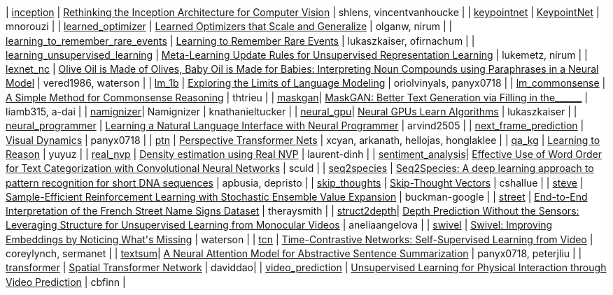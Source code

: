 | [inception](inception) | [Rethinking the Inception Architecture for Computer Vision](https://arxiv.org/abs/1512.00567) | shlens, vincentvanhoucke |
| [keypointnet](keypointnet) | [KeypointNet](https://arxiv.org/abs/1807.03146) | mnorouzi |
| [learned_optimizer](learned_optimizer) | [Learned Optimizers that Scale and Generalize](https://arxiv.org/abs/1703.04813) | olganw, nirum |
| [learning_to_remember_rare_events](learning_to_remember_rare_events) | [Learning to Remember Rare Events](https://arxiv.org/abs/1703.03129) | lukaszkaiser, ofirnachum |
| [learning_unsupervised_learning](learning_unsupervised_learning) | [Meta-Learning Update Rules for Unsupervised Representation Learning](https://arxiv.org/abs/1804.00222) | lukemetz, nirum |
| [lexnet_nc](lexnet_nc) | [Olive Oil is Made of Olives, Baby Oil is Made for Babies: Interpreting Noun Compounds using Paraphrases in a Neural Model](https://arxiv.org/abs/1803.08073) | vered1986, waterson |
| [lm_1b](lm_1b) | [Exploring the Limits of Language Modeling](https://arxiv.org/abs/1602.02410) | oriolvinyals, panyx0718 |
| [lm_commonsense](lm_commonsense) | [A Simple Method for Commonsense Reasoning](https://arxiv.org/abs/1806.02847) | thtrieu |
| [maskgan](maskgan)| [MaskGAN: Better Text Generation via Filling in the______](https://arxiv.org/abs/1801.07736) | liamb315, a-dai |
| [namignizer](namignizer)| Namignizer | knathanieltucker |
| [neural_gpu](neural_gpu)| [Neural GPUs Learn Algorithms](https://arxiv.org/abs/1511.08228) | lukaszkaiser |
| [neural_programmer](neural_programmer) | [Learning a Natural Language Interface with Neural Programmer](https://arxiv.org/abs/1611.08945) | arvind2505 |
| [next_frame_prediction](next_frame_prediction) | [Visual Dynamics](https://arxiv.org/abs/1607.02586) | panyx0718 |
| [ptn](ptn) | [Perspective Transformer Nets](https://arxiv.org/abs/1612.00814) | xcyan, arkanath, hellojas, honglaklee |
| [qa_kg](qa_kg) | [Learning to Reason](https://arxiv.org/abs/1704.05526) | yuyuz |
| [real_nvp](real_nvp) | [Density estimation using Real NVP](https://arxiv.org/abs/1605.08803) | laurent-dinh |
| [sentiment_analysis](sentiment_analysis)| [Effective Use of Word Order for Text Categorization with Convolutional Neural Networks](https://arxiv.org/abs/1412.1058) | sculd |
| [seq2species](seq2species) | [Seq2Species: A deep learning approach to pattern recognition for short DNA sequences](https://doi.org/10.1101/353474) | apbusia, depristo |
| [skip_thoughts](skip_thoughts) | [Skip-Thought Vectors](https://arxiv.org/abs/1506.06726) | cshallue |
| [steve](steve) | [Sample-Efficient Reinforcement Learning with Stochastic Ensemble Value Expansion](https://arxiv.org/abs/1807.01675) | buckman-google |
| [street](street) | [End-to-End Interpretation of the French Street Name Signs Dataset](https://arxiv.org/abs/1702.03970) | theraysmith |
| [struct2depth](struct2depth)| [Depth Prediction Without the Sensors: Leveraging Structure for Unsupervised Learning from Monocular Videos](https://arxiv.org/abs/1811.06152) | aneliaangelova |
| [swivel](swivel) | [Swivel: Improving Embeddings by Noticing What's Missing](https://arxiv.org/abs/1602.02215) | waterson |
| [tcn](tcn) | [Time-Contrastive Networks: Self-Supervised Learning from Video](https://arxiv.org/abs/1704.06888) | coreylynch, sermanet |
| [textsum](textsum)| [A Neural Attention Model for Abstractive Sentence Summarization](https://arxiv.org/abs/1509.00685) | panyx0718, peterjliu |
| [transformer](transformer) | [Spatial Transformer Network](https://arxiv.org/abs/1506.02025) | daviddao|
| [video_prediction](video_prediction) | [Unsupervised Learning for Physical Interaction through Video Prediction](https://arxiv.org/abs/1605.07157) | cbfinn |
